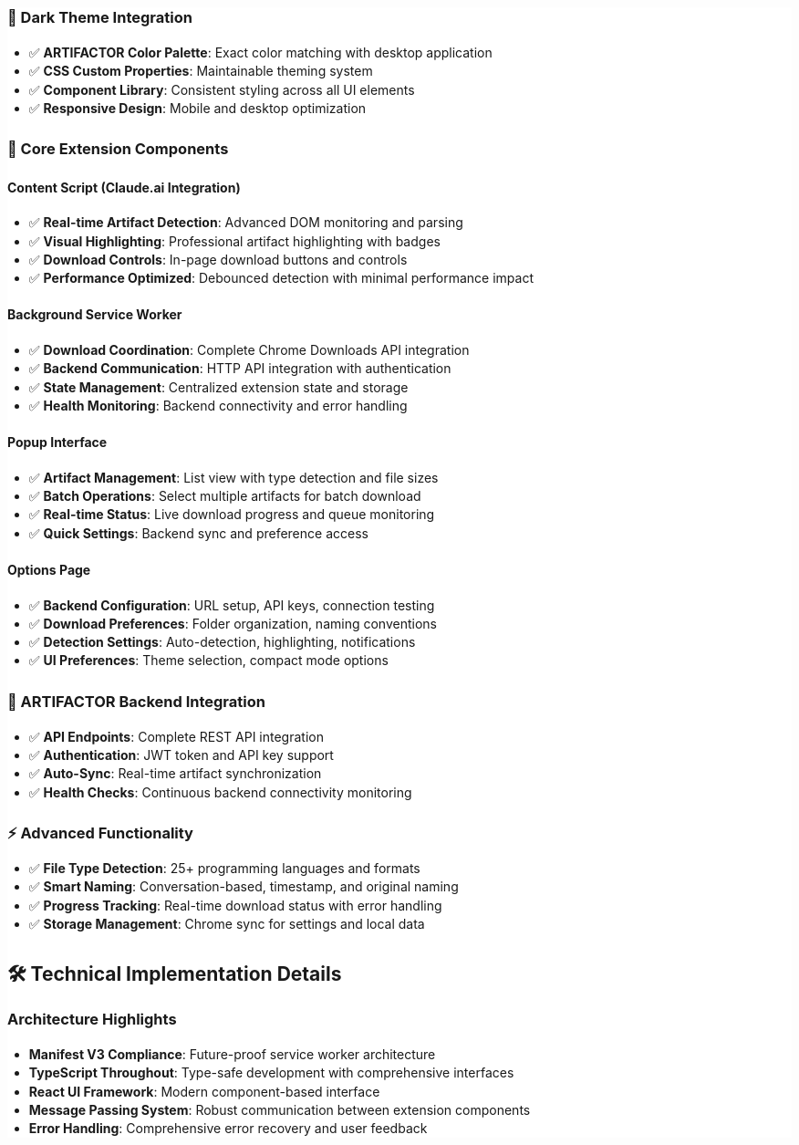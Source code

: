 ### **🎨 Dark Theme Integration**
- ✅ **ARTIFACTOR Color Palette**: Exact color matching with desktop application
- ✅ **CSS Custom Properties**: Maintainable theming system
- ✅ **Component Library**: Consistent styling across all UI elements
- ✅ **Responsive Design**: Mobile and desktop optimization

### **📱 Core Extension Components**

#### **Content Script (Claude.ai Integration)**
- ✅ **Real-time Artifact Detection**: Advanced DOM monitoring and parsing
- ✅ **Visual Highlighting**: Professional artifact highlighting with badges
- ✅ **Download Controls**: In-page download buttons and controls
- ✅ **Performance Optimized**: Debounced detection with minimal performance impact

#### **Background Service Worker**
- ✅ **Download Coordination**: Complete Chrome Downloads API integration
- ✅ **Backend Communication**: HTTP API integration with authentication
- ✅ **State Management**: Centralized extension state and storage
- ✅ **Health Monitoring**: Backend connectivity and error handling

#### **Popup Interface**
- ✅ **Artifact Management**: List view with type detection and file sizes
- ✅ **Batch Operations**: Select multiple artifacts for batch download
- ✅ **Real-time Status**: Live download progress and queue monitoring
- ✅ **Quick Settings**: Backend sync and preference access

#### **Options Page**
- ✅ **Backend Configuration**: URL setup, API keys, connection testing
- ✅ **Download Preferences**: Folder organization, naming conventions
- ✅ **Detection Settings**: Auto-detection, highlighting, notifications
- ✅ **UI Preferences**: Theme selection, compact mode options

### **🔌 ARTIFACTOR Backend Integration**
- ✅ **API Endpoints**: Complete REST API integration
- ✅ **Authentication**: JWT token and API key support
- ✅ **Auto-Sync**: Real-time artifact synchronization
- ✅ **Health Checks**: Continuous backend connectivity monitoring

### **⚡ Advanced Functionality**
- ✅ **File Type Detection**: 25+ programming languages and formats
- ✅ **Smart Naming**: Conversation-based, timestamp, and original naming
- ✅ **Progress Tracking**: Real-time download status with error handling
- ✅ **Storage Management**: Chrome sync for settings and local data

## 🛠️ Technical Implementation Details

### **Architecture Highlights**
- **Manifest V3 Compliance**: Future-proof service worker architecture
- **TypeScript Throughout**: Type-safe development with comprehensive interfaces
- **React UI Framework**: Modern component-based interface
- **Message Passing System**: Robust communication between extension components
- **Error Handling**: Comprehensive error recovery and user feedback
